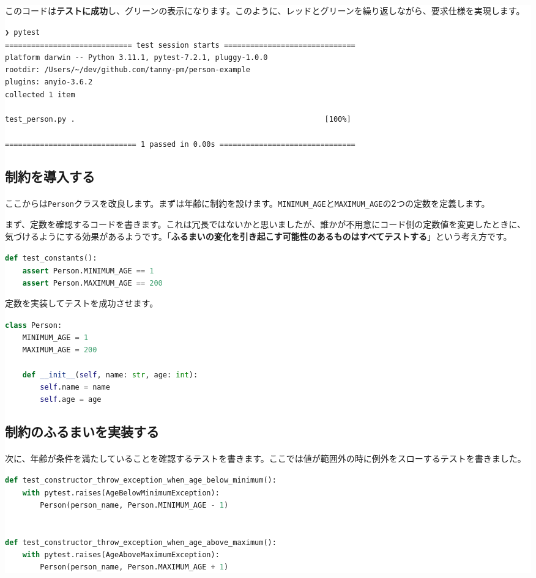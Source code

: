 このコードは**テストに成功**し、グリーンの表示になります。このように、レッドとグリーンを繰り返しながら、要求仕様を実現します。

```
❯ pytest
============================= test session starts ==============================
platform darwin -- Python 3.11.1, pytest-7.2.1, pluggy-1.0.0
rootdir: /Users/~/dev/github.com/tanny-pm/person-example
plugins: anyio-3.6.2
collected 1 item

test_person.py .                                                         [100%]

============================== 1 passed in 0.00s ===============================

```

## 制約を導入する

ここからは`Person`クラスを改良します。まずは年齢に制約を設けます。`MINIMUM_AGE`と`MAXIMUM_AGE`の2つの定数を定義します。

まず、定数を確認するコードを書きます。これは冗長ではないかと思いましたが、誰かが不用意にコード側の定数値を変更したときに、気づけるようにする効果があるようです。「**ふるまいの変化を引き起こす可能性のあるものはすべてテストする**」という考え方です。

```py:test_person.py
def test_constants():
    assert Person.MINIMUM_AGE == 1
    assert Person.MAXIMUM_AGE == 200
```

定数を実装してテストを成功させます。

```py:Person.py
class Person:
    MINIMUM_AGE = 1
    MAXIMUM_AGE = 200

    def __init__(self, name: str, age: int):
        self.name = name
        self.age = age
```

## 制約のふるまいを実装する

次に、年齢が条件を満たしていることを確認するテストを書きます。ここでは値が範囲外の時に例外をスローするテストを書きました。

```py:test_person.py
def test_constructor_throw_exception_when_age_below_minimum():
    with pytest.raises(AgeBelowMinimumException):
        Person(person_name, Person.MINIMUM_AGE - 1)


def test_constructor_throw_exception_when_age_above_maximum():
    with pytest.raises(AgeAboveMaximumException):
        Person(person_name, Person.MAXIMUM_AGE + 1)
```

